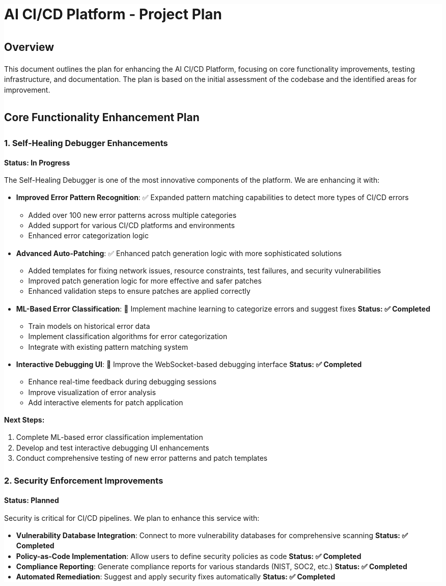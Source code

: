 # AI CI/CD Platform - Project Plan

## Overview

This document outlines the plan for enhancing the AI CI/CD Platform, focusing on core functionality improvements, testing infrastructure, and documentation. The plan is based on the initial assessment of the codebase and the identified areas for improvement.

## Core Functionality Enhancement Plan

### 1. Self-Healing Debugger Enhancements

**Status: In Progress**

The Self-Healing Debugger is one of the most innovative components of the platform. We are enhancing it with:

- **Improved Error Pattern Recognition**: ✅ Expanded pattern matching capabilities to detect more types of CI/CD errors
  - Added over 100 new error patterns across multiple categories
  - Added support for various CI/CD platforms and environments
  - Enhanced error categorization logic

- **Advanced Auto-Patching**: ✅ Enhanced patch generation logic with more sophisticated solutions
  - Added templates for fixing network issues, resource constraints, test failures, and security vulnerabilities
  - Improved patch generation logic for more effective and safer patches
  - Enhanced validation steps to ensure patches are applied correctly

- **ML-Based Error Classification**: 🔄 Implement machine learning to categorize errors and suggest fixes **Status: ✅ Completed**
  - Train models on historical error data
  - Implement classification algorithms for error categorization
  - Integrate with existing pattern matching system

- **Interactive Debugging UI**: 🔄 Improve the WebSocket-based debugging interface **Status: ✅ Completed**
  - Enhance real-time feedback during debugging sessions
  - Improve visualization of error analysis
  - Add interactive elements for patch application

**Next Steps:**
1. Complete ML-based error classification implementation
2. Develop and test interactive debugging UI enhancements
3. Conduct comprehensive testing of new error patterns and patch templates

### 2. Security Enforcement Improvements

**Status: Planned**

Security is critical for CI/CD pipelines. We plan to enhance this service with:

- **Vulnerability Database Integration**: Connect to more vulnerability databases for comprehensive scanning **Status: ✅ Completed**
- **Policy-as-Code Implementation**: Allow users to define security policies as code **Status: ✅ Completed**
- **Compliance Reporting**: Generate compliance reports for various standards (NIST, SOC2, etc.) **Status: ✅ Completed**
- **Automated Remediation**: Suggest and apply security fixes automatically **Status: ✅ Completed**
